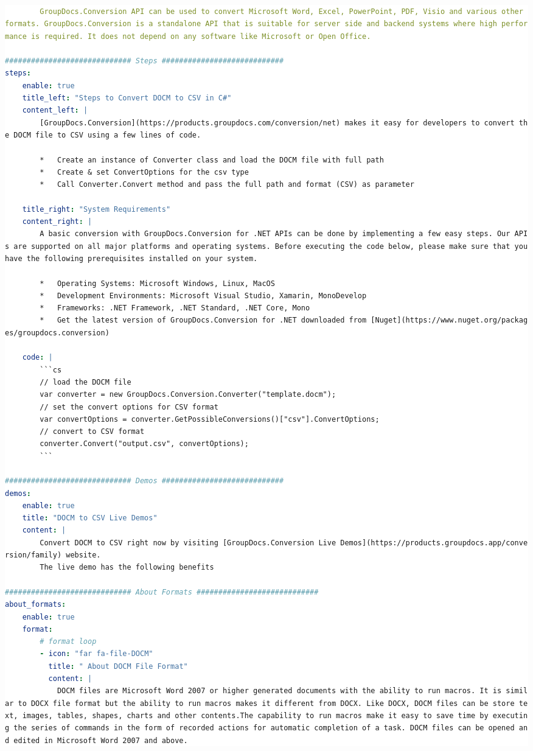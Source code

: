 ```yaml
        GroupDocs.Conversion API can be used to convert Microsoft Word, Excel, PowerPoint, PDF, Visio and various other formats. GroupDocs.Conversion is a standalone API that is suitable for server side and backend systems where high performance is required. It does not depend on any software like Microsoft or Open Office.

############################# Steps ############################
steps:
    enable: true
    title_left: "Steps to Convert DOCM to CSV in C#"
    content_left: |
        [GroupDocs.Conversion](https://products.groupdocs.com/conversion/net) makes it easy for developers to convert the DOCM file to CSV using a few lines of code.

        *   Create an instance of Converter class and load the DOCM file with full path
        *   Create & set ConvertOptions for the csv type
        *   Call Converter.Convert method and pass the full path and format (CSV) as parameter
        
    title_right: "System Requirements"
    content_right: |
        A basic conversion with GroupDocs.Conversion for .NET APIs can be done by implementing a few easy steps. Our APIs are supported on all major platforms and operating systems. Before executing the code below, please make sure that you have the following prerequisites installed on your system.

        *   Operating Systems: Microsoft Windows, Linux, MacOS
        *   Development Environments: Microsoft Visual Studio, Xamarin, MonoDevelop
        *   Frameworks: .NET Framework, .NET Standard, .NET Core, Mono
        *   Get the latest version of GroupDocs.Conversion for .NET downloaded from [Nuget](https://www.nuget.org/packages/groupdocs.conversion)
        
    code: |
        ```cs
        // load the DOCM file
        var converter = new GroupDocs.Conversion.Converter("template.docm");
        // set the convert options for CSV format
        var convertOptions = converter.GetPossibleConversions()["csv"].ConvertOptions;
        // convert to CSV format
        converter.Convert("output.csv", convertOptions);
        ```
        
############################# Demos ############################
demos:
    enable: true
    title: "DOCM to CSV Live Demos"
    content: |
        Convert DOCM to CSV right now by visiting [GroupDocs.Conversion Live Demos](https://products.groupdocs.app/conversion/family) website.  
        The live demo has the following benefits
        
############################# About Formats ############################
about_formats:
    enable: true
    format:
        # format loop
        - icon: "far fa-file-DOCM"
          title: " About DOCM File Format"
          content: |
            DOCM files are Microsoft Word 2007 or higher generated documents with the ability to run macros. It is similar to DOCX file format but the ability to run macros makes it different from DOCX. Like DOCX, DOCM files can be store text, images, tables, shapes, charts and other contents.The capability to run macros make it easy to save time by executing the series of commands in the form of recorded actions for automatic completion of a task. DOCM files can be opened and edited in Microsoft Word 2007 and above.

```